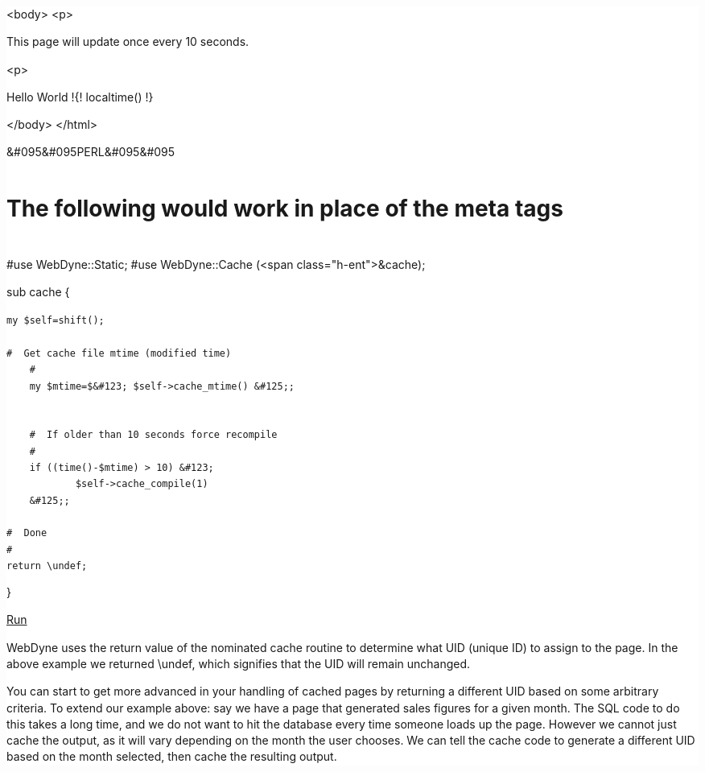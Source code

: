 <span class="h-ab">&lt;</span><span class="h-tag">body</span><span class="h-ab">&gt;</span>
<span class="h-ab">&lt;</span><span class="h-tag">p</span><span class="h-ab">&gt;</span>

This page will update once every 10 seconds.

<span class="h-ab">&lt;</span><span class="h-tag">p</span><span class="h-ab">&gt;</span>

Hello World !&#123;! localtime() !&#125;

<span class="h-ab">&lt;/</span><span class="h-tag">body</span><span class="h-ab">&gt;</span>
<span class="h-ab">&lt;/</span><span class="h-tag">html</span><span class="h-ab">&gt;</span>

&#095&#095PERL&#095&#095


#  The following would work in place of the meta tags
#
#use WebDyne::Static;
#use WebDyne::Cache (\<span class="h-ent">&amp;cache);</span>


sub cache &#123;

    my $self=shift();

    #  Get cache file mtime (modified time)
        #
        my $mtime=$&#123; $self->cache_mtime() &#125;;


        #  If older than 10 seconds force recompile
        #
        if ((time()-$mtime) > 10) &#123; 
                $self->cache_compile(1) 
        &#125;;

    #  Done
    #
    return \undef;

&#125;</pre>



[Run](example/cache1.psp)

WebDyne uses the return value of the nominated cache routine to determine what UID (unique ID) to assign to the page. In the above example we returned \\undef, which signifies that the UID will remain unchanged.

You can start to get more advanced in your handling of cached pages by returning a different UID based on some arbitrary criteria. To extend our example above: say we have a page that generated sales figures for a given month. The SQL code to do this takes a long time, and we do not want to hit the database every time someone loads up the page. However we cannot just cache the output, as it will vary depending on the month the user chooses. We can tell the cache code to generate a different UID based on the month selected, then cache the resulting output.
